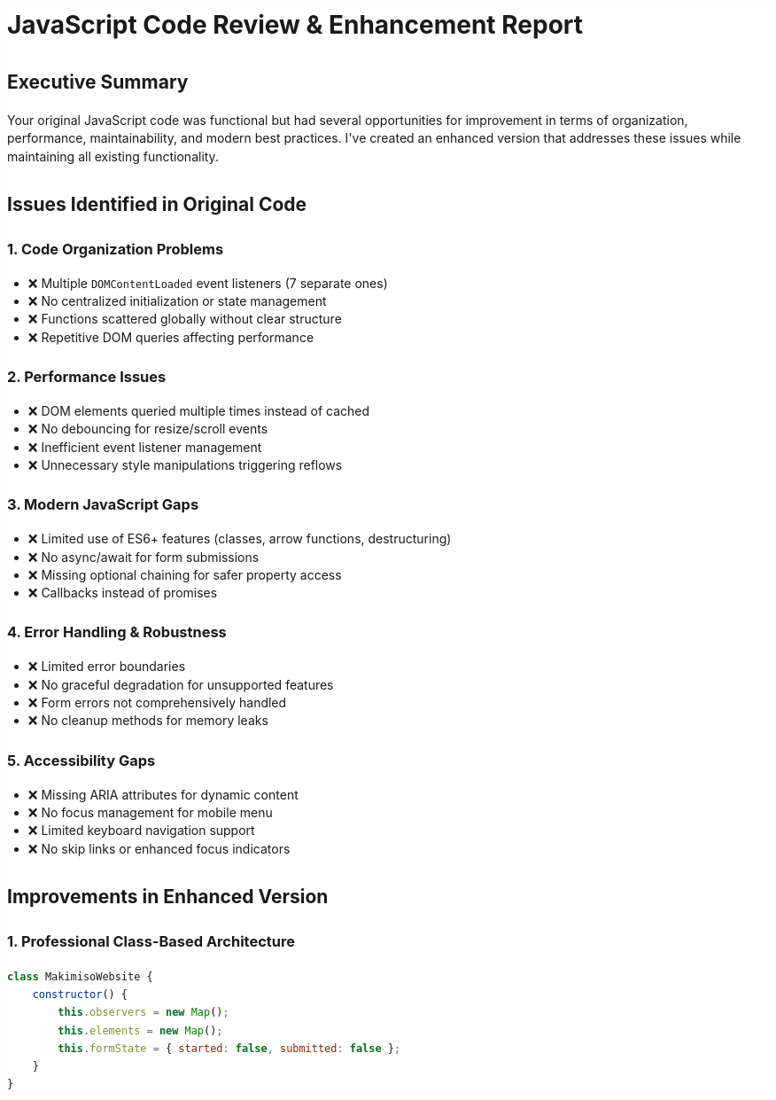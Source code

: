 # JavaScript Code Review & Enhancement Report

## Executive Summary

Your original JavaScript code was functional but had several opportunities for improvement in terms of organization, performance, maintainability, and modern best practices. I've created an enhanced version that addresses these issues while maintaining all existing functionality.

## Issues Identified in Original Code

### 1. **Code Organization Problems**
- ❌ Multiple `DOMContentLoaded` event listeners (7 separate ones)
- ❌ No centralized initialization or state management
- ❌ Functions scattered globally without clear structure
- ❌ Repetitive DOM queries affecting performance

### 2. **Performance Issues**
- ❌ DOM elements queried multiple times instead of cached
- ❌ No debouncing for resize/scroll events
- ❌ Inefficient event listener management
- ❌ Unnecessary style manipulations triggering reflows

### 3. **Modern JavaScript Gaps**
- ❌ Limited use of ES6+ features (classes, arrow functions, destructuring)
- ❌ No async/await for form submissions
- ❌ Missing optional chaining for safer property access
- ❌ Callbacks instead of promises

### 4. **Error Handling & Robustness**
- ❌ Limited error boundaries
- ❌ No graceful degradation for unsupported features
- ❌ Form errors not comprehensively handled
- ❌ No cleanup methods for memory leaks

### 5. **Accessibility Gaps**
- ❌ Missing ARIA attributes for dynamic content
- ❌ No focus management for mobile menu
- ❌ Limited keyboard navigation support
- ❌ No skip links or enhanced focus indicators

## Improvements in Enhanced Version

### 1. **Professional Class-Based Architecture**
```javascript
class MakimisoWebsite {
    constructor() {
        this.observers = new Map();
        this.elements = new Map();
        this.formState = { started: false, submitted: false };
    }
}
```
